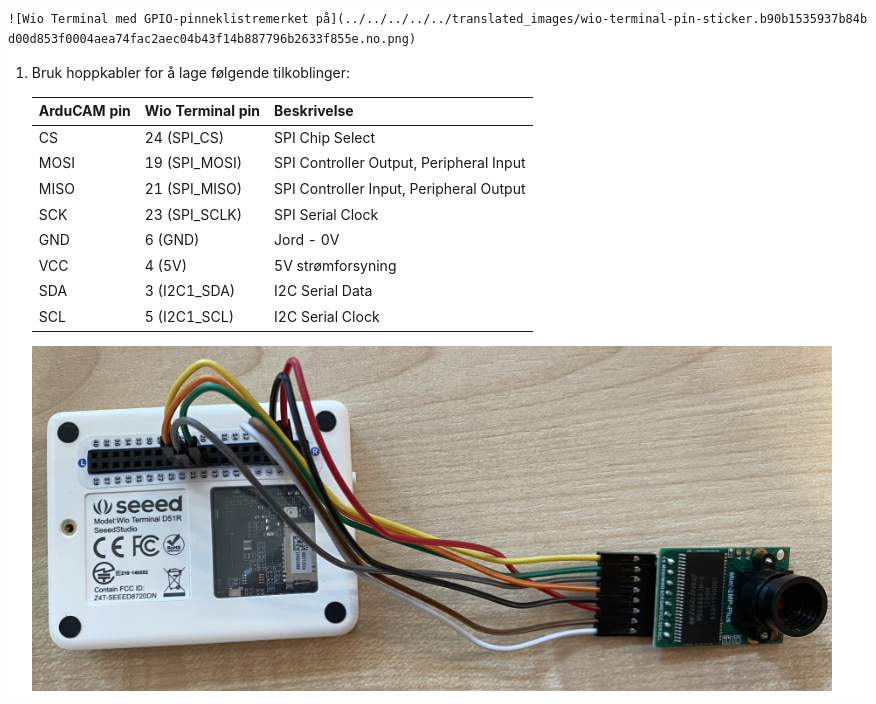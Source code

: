     ![Wio Terminal med GPIO-pinneklistremerket på](../../../../../translated_images/wio-terminal-pin-sticker.b90b1535937b84bd00d853f0004aea74fac2aec04b43f14b887796b2633f855e.no.png)

1. Bruk hoppkabler for å lage følgende tilkoblinger:

    | ArduCAM pin | Wio Terminal pin | Beskrivelse                             |
    | ----------- | ---------------- | --------------------------------------- |
    | CS          | 24 (SPI_CS)      | SPI Chip Select                         |
    | MOSI        | 19 (SPI_MOSI)    | SPI Controller Output, Peripheral Input |
    | MISO        | 21 (SPI_MISO)    | SPI Controller Input, Peripheral Output |
    | SCK         | 23 (SPI_SCLK)    | SPI Serial Clock                        |
    | GND         | 6 (GND)          | Jord - 0V                               |
    | VCC         | 4 (5V)           | 5V strømforsyning                       |
    | SDA         | 3 (I2C1_SDA)     | I2C Serial Data                         |
    | SCL         | 5 (I2C1_SCL)     | I2C Serial Clock                        |

    ![Wio Terminal koblet til ArduCam med hoppkabler](../../../../../translated_images/arducam-wio-terminal-connections.a4d5a4049bdb5ab800a2877389fc6ecf5e4ff307e6451ff56c517e6786467d0a.no.png)
